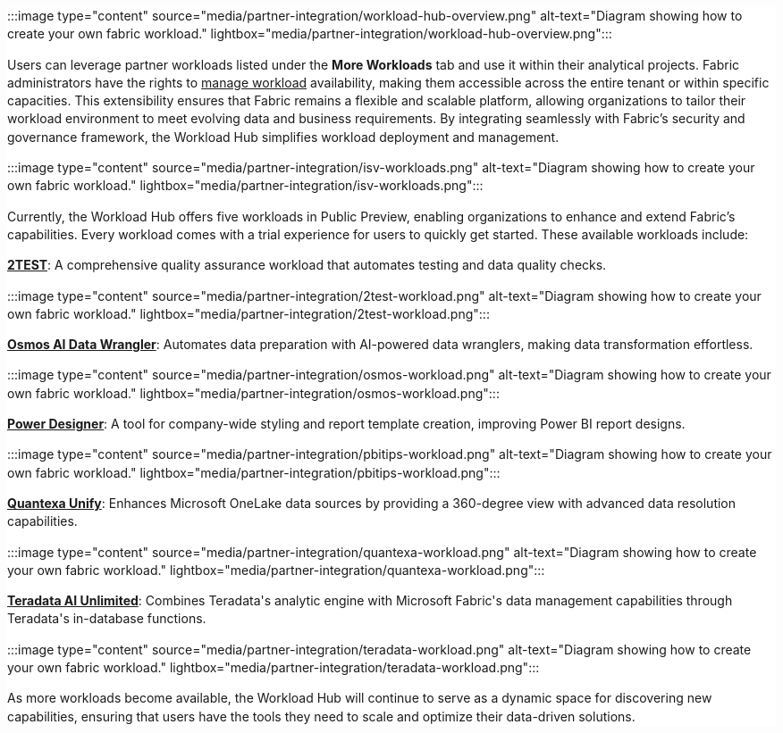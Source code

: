 :::image type="content" source="media/partner-integration/workload-hub-overview.png" alt-text="Diagram showing how to create your own fabric workload." lightbox="media/partner-integration/workload-hub-overview.png":::

Users can leverage partner workloads listed under the **More Workloads** tab and use it within their analytical projects. Fabric administrators have the rights to [manage workload](../../workload-development-kit/more-workloads-add.md) availability, making them accessible across the entire tenant or within specific capacities. This extensibility ensures that Fabric remains a flexible and scalable platform, allowing organizations to tailor their workload environment to meet evolving data and business requirements. By integrating seamlessly with Fabric’s security and governance framework, the Workload Hub simplifies workload deployment and management.

:::image type="content" source="media/partner-integration/isv-workloads.png" alt-text="Diagram showing how to create your own fabric workload." lightbox="media/partner-integration/isv-workloads.png":::

Currently, the Workload Hub offers five workloads in Public Preview, enabling organizations to enhance and extend Fabric’s capabilities. Every workload comes with a trial experience for users to quickly get started. These available workloads include:

**[2TEST](https://app.fabric.microsoft.com/workloadhub/detail/2bit.2TEST.Product?experience=fabric-developer)**: A comprehensive quality assurance workload that automates testing and data quality checks.

:::image type="content" source="media/partner-integration/2test-workload.png" alt-text="Diagram showing how to create your own fabric workload." lightbox="media/partner-integration/2test-workload.png":::

**[Osmos AI Data Wrangler](https://app.fabric.microsoft.com/workloadhub/detail/Osmos.Osmos.Product?experience=fabric-developer)**: Automates data preparation with AI-powered data wranglers, making data transformation effortless.

:::image type="content" source="media/partner-integration/osmos-workload.png" alt-text="Diagram showing how to create your own fabric workload." lightbox="media/partner-integration/osmos-workload.png":::

**[Power Designer](https://app.fabric.microsoft.com/workloadhub/detail/tips.tools.Product?experience=fabric-developer)**: A tool for company-wide styling and report template creation, improving Power BI report designs.

:::image type="content" source="media/partner-integration/pbitips-workload.png" alt-text="Diagram showing how to create your own fabric workload." lightbox="media/partner-integration/pbitips-workload.png":::

**[Quantexa Unify](https://app.fabric.microsoft.com/workloadhub/detail/Quantexa.Unify.Product?experience=fabric-developer)**: Enhances Microsoft OneLake data sources by providing a 360-degree view with advanced data resolution capabilities.

:::image type="content" source="media/partner-integration/quantexa-workload.png" alt-text="Diagram showing how to create your own fabric workload." lightbox="media/partner-integration/quantexa-workload.png":::

**[Teradata AI Unlimited](https://app.fabric.microsoft.com/workloadhub/detail/Teradata.AIUnlimited.AIUnlimited?experience=fabric-developer)**: Combines Teradata's analytic engine with Microsoft Fabric's data management capabilities through Teradata's in-database functions.

:::image type="content" source="media/partner-integration/teradata-workload.png" alt-text="Diagram showing how to create your own fabric workload." lightbox="media/partner-integration/teradata-workload.png":::

As more workloads become available, the Workload Hub will continue to serve as a dynamic space for discovering new capabilities, ensuring that users have the tools they need to scale and optimize their data-driven solutions.